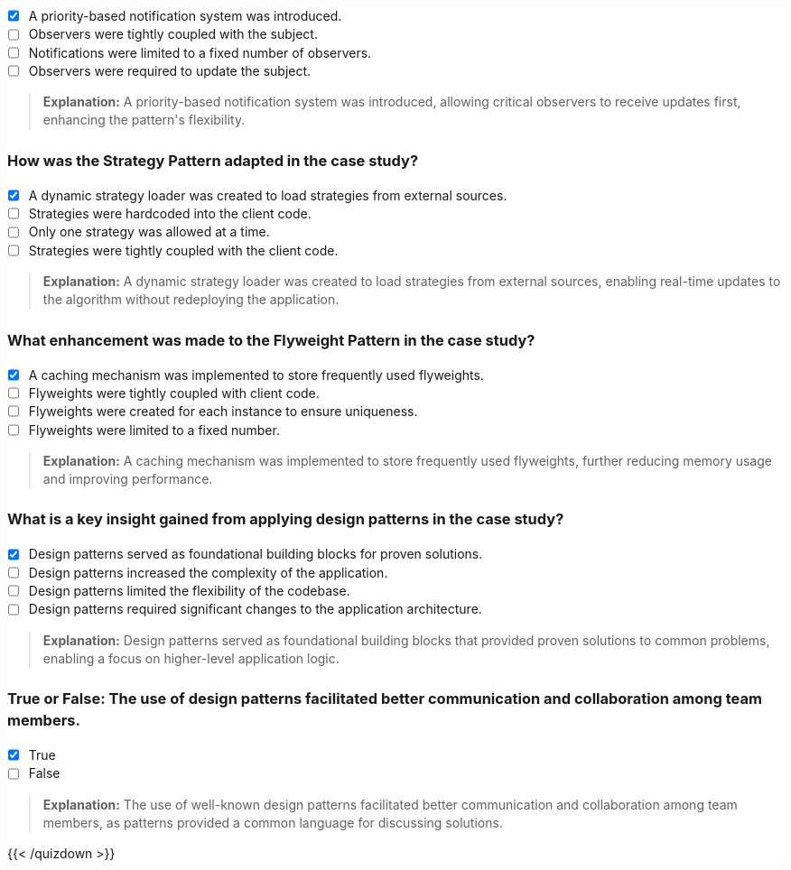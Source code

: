 - [x] A priority-based notification system was introduced.
- [ ] Observers were tightly coupled with the subject.
- [ ] Notifications were limited to a fixed number of observers.
- [ ] Observers were required to update the subject.

> **Explanation:** A priority-based notification system was introduced, allowing critical observers to receive updates first, enhancing the pattern's flexibility.

### How was the Strategy Pattern adapted in the case study?

- [x] A dynamic strategy loader was created to load strategies from external sources.
- [ ] Strategies were hardcoded into the client code.
- [ ] Only one strategy was allowed at a time.
- [ ] Strategies were tightly coupled with the client code.

> **Explanation:** A dynamic strategy loader was created to load strategies from external sources, enabling real-time updates to the algorithm without redeploying the application.

### What enhancement was made to the Flyweight Pattern in the case study?

- [x] A caching mechanism was implemented to store frequently used flyweights.
- [ ] Flyweights were tightly coupled with client code.
- [ ] Flyweights were created for each instance to ensure uniqueness.
- [ ] Flyweights were limited to a fixed number.

> **Explanation:** A caching mechanism was implemented to store frequently used flyweights, further reducing memory usage and improving performance.

### What is a key insight gained from applying design patterns in the case study?

- [x] Design patterns served as foundational building blocks for proven solutions.
- [ ] Design patterns increased the complexity of the application.
- [ ] Design patterns limited the flexibility of the codebase.
- [ ] Design patterns required significant changes to the application architecture.

> **Explanation:** Design patterns served as foundational building blocks that provided proven solutions to common problems, enabling a focus on higher-level application logic.

### True or False: The use of design patterns facilitated better communication and collaboration among team members.

- [x] True
- [ ] False

> **Explanation:** The use of well-known design patterns facilitated better communication and collaboration among team members, as patterns provided a common language for discussing solutions.

{{< /quizdown >}}
